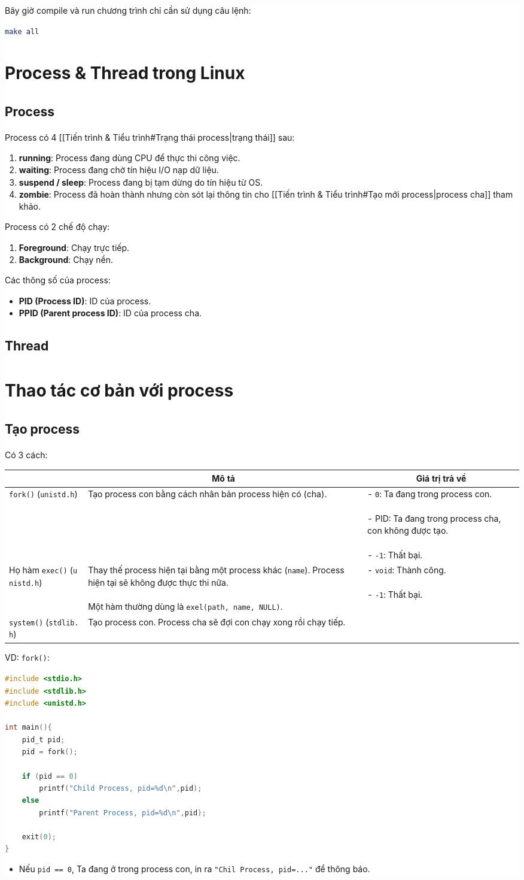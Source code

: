 Bây giờ compile và run chương trình chỉ cần sử dụng câu lệnh:
```sh
make all
```

# Process & Thread trong Linux

## Process

Process có 4 [[Tiến trình & Tiểu trình#Trạng thái process|trạng thái]] sau:
1. **running**: Process đang dùng CPU để thực thi công việc.
2. **waiting**: Process đang chờ tín hiệu I/O nạp dữ liệu.
3. **suspend / sleep**: Process đang bị tạm dừng do tín hiệu từ OS.
4. **zombie**: Process đã hoàn thành nhưng còn sót lại thông tin cho [[Tiến trình & Tiểu trình#Tạo mới process|process cha]] tham khảo.

Process có 2 chế độ chạy:
1. **Foreground**: Chạy trực tiếp.
2. **Background**: Chạy nền.

Các thông số của process:
- **PID (Process ID)**: ID của process.
- **PPID (Parent process ID)**: ID của process cha.

## Thread








# Thao tác cơ bản với process

## Tạo process

Có 3 cách:

|                              | Mô tả                                                                                                                                                          | Giá trị trả về                                                                                                          |
| ---------------------------- | -------------------------------------------------------------------------------------------------------------------------------------------------------------- | ----------------------------------------------------------------------------------------------------------------------- |
| `fork()` (`unistd.h`)        | Tạo process con bằng cách nhân bản process hiện có (cha).                                                                                                      | - `0`: Ta đang trong process con.<br><br>- PID: Ta đang trong process cha, con không được tạo.<br><br>- `-1`: Thất bại. |
| Họ hàm `exec()` (`unistd.h`) | Thay thế process hiện tại bằng một process khác (`name`). Process hiện tại sẽ không được thực thi nữa.<br><br>Một hàm thường dùng là `exel(path, name, NULL)`. | - `void`: Thành công.<br><br>- `-1`: Thất bại.                                                                          |
| `system()` (`stdlib.h`)      | Tạo process con. Process cha sẽ đợi con chạy xong rồi chạy tiếp.                                                                                               |                                                                                                                         |

VD: `fork()`:
```c
#include <stdio.h>
#include <stdlib.h>
#include <unistd.h>

int main(){
	pid_t pid;
	pid = fork();
	
	if (pid == 0)
		printf("Child Process, pid=%d\n",pid);
	else
		printf("Parent Process, pid=%d\n",pid);
	
	exit(0);
}
```
- Nếu `pid == 0`,  Ta đang ở trong process con, in ra `"Chil Process, pid=..."` để thông báo.